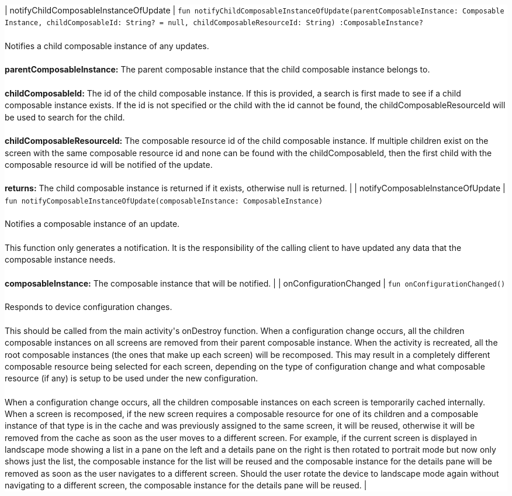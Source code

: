 | notifyChildComposableInstanceOfUpdate      | ```fun notifyChildComposableInstanceOfUpdate(parentComposableInstance: ComposableInstance, childComposableId: String? = null, childComposableResourceId: String) :ComposableInstance?```<br /><br />Notifies a child composable instance of any updates.<br/><br/>**parentComposableInstance:** The parent composable instance that the child composable instance belongs to.<br/><br/>**childComposableId:** The id of the child composable instance. If this is provided, a search is first made to see if a child composable instance exists. If the id is not specified or the child with the id cannot be found, the childComposableResourceId will be used to search for the child.<br/><br/>**childComposableResourceId:** The composable resource id of the child composable instance. If multiple children exist on the screen with the same composable resource id and none can be found with the childComposableId, then the first child with the composable resource id will be notified of the update.<br/><br/>**returns:** The child composable instance is returned if it exists, otherwise null is returned.                                                                                                                                                                                                                                                                                                                                                                                                                                                                                                                                                                                                                                                                                                                                                     |
| notifyComposableInstanceOfUpdate           | ```fun notifyComposableInstanceOfUpdate(composableInstance: ComposableInstance)```<br /><br />Notifies a composable instance of an update.<br/><br/>This function only generates a notification. It is the responsibility of the calling client to have updated any data that the composable instance needs.<br/><br/>**composableInstance:** The composable instance that will be notified.                                                                                                                                                                                                                                                                                                                                                                                                                                                                                                                                                                                                                                                                                                                                                                                                                                                                                                                                                                                                                                                                                                                                                                                                                                                                                                                                                                                                                                                                                      |
| onConfigurationChanged                     | ```fun onConfigurationChanged()```<br /><br />Responds to device configuration changes.<br/><br/>This should be called from the main activity's onDestroy function. When a configuration change occurs, all the children composable instances on all screens are removed from their parent composable instance. When the activity is recreated, all the root composable instances (the ones that make up each screen) will be recomposed. This may result in a completely different composable resource being selected for each screen, depending on the type of configuration change and what composable resource (if any) is setup to be used under the new configuration.<br/><br/>When a configuration change occurs, all the children composable instances on each screen is temporarily cached internally. When a screen is recomposed, if the new screen requires a composable resource for one of its children and a composable instance of that type is in the cache and was previously assigned to the same screen, it will be reused, otherwise it will be removed from the cache as soon as the user moves to a different screen. For example, if the current screen is displayed in landscape mode showing a list in a pane on the left and a details pane on the right is then rotated to portrait mode but now only shows just the list, the composable instance for the list will be reused and the composable instance for the details pane will be removed as soon as the user navigates to a different screen. Should the user rotate the device to landscape mode again without navigating to a different screen, the composable instance for the details pane will be reused.                                                                                                                                                                                |